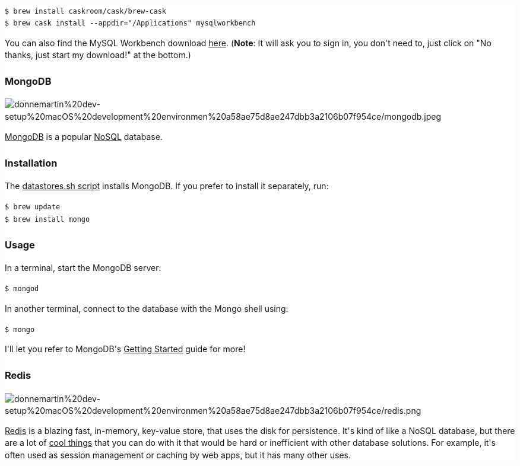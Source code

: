 ```
$ brew install caskroom/cask/brew-cask
$ brew cask install --appdir="/Applications" mysqlworkbench

```

You can also find the MySQL Workbench download [here](http://www.mysql.com/downloads/workbench/). (**Note**: It will ask you to sign in, you don't need to, just click on "No thanks, just start my download!" at the bottom.)

### MongoDB

![donnemartin%20dev-setup%20macOS%20development%20environmen%20a58ae75d8ae247dbb3a2106b07f954ce/mongodb.jpeg](donnemartin%20dev-setup%20macOS%20development%20environmen%20a58ae75d8ae247dbb3a2106b07f954ce/mongodb.jpeg)

[MongoDB](http://www.mongodb.org/) is a popular [NoSQL](http://en.wikipedia.org/wiki/NoSQL) database.

### Installation

The [datastores.sh script](https://github.com/donnemartin/dev-setup) installs MongoDB. If you prefer to install it separately, run:

```
$ brew update
$ brew install mongo

```

### Usage

In a terminal, start the MongoDB server:

```
$ mongod

```

In another terminal, connect to the database with the Mongo shell using:

```
$ mongo

```

I'll let you refer to MongoDB's [Getting Started](http://docs.mongodb.org/manual/tutorial/getting-started/) guide for more!

### Redis

![donnemartin%20dev-setup%20macOS%20development%20environmen%20a58ae75d8ae247dbb3a2106b07f954ce/redis.png](donnemartin%20dev-setup%20macOS%20development%20environmen%20a58ae75d8ae247dbb3a2106b07f954ce/redis.png)

[Redis](http://redis.io/) is a blazing fast, in-memory, key-value store, that uses the disk for persistence. It's kind of like a NoSQL database, but there are a lot of [cool things](http://oldblog.antirez.com/post/take-advantage-of-redis-adding-it-to-your-stack.html) that you can do with it that would be hard or inefficient with other database solutions. For example, it's often used as session management or caching by web apps, but it has many other uses.
